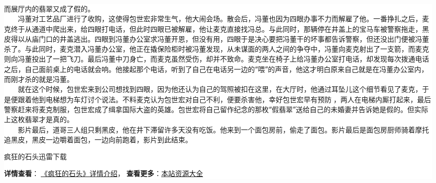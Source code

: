 而展厅内的翡翠又成了假的。<br />　　冯董对工艺品厂进行了收购，这使得包世宏非常生气，他大闹会场。散会后，冯董也因为四眼办事不力而解雇了他。一番挣扎之后，麦克终于从通道中爬出来，给四眼打电话，但此时四眼已被解雇，他让麦克直接找冯总。与此同时，那辆停在井盖上的宝马车被警察拖走，黑皮得以从庙门口的井盖逃出。四眼到冯董办公室求冯董开恩，但没有用，四眼于是决心要把冯董干的坏事都告诉警察，但还没出门便被冯董杀了。与此同时，麦克潜入冯董办公室，他正在撬保险柜时被冯董发现，从未谋面的两人之间的争夺中，冯董向麦克射出了一支箭，而麦克则向冯董投出了一把飞刀。最后冯董中刀身亡，而麦克虽然受伤，却并不致命。麦克坐在椅子上给冯董办公室打电话，却发现每次拨通电话之后，自己面前桌上的电话就会响。他接起那个电话，听到了自己在电话另一边的“喂&rdquo;的声音，他这才明白原来自己就是在冯董办公室内，而刚才杀的就是冯董。<br />　　就在这个时候，包世宏来到公司想找到四眼，因为他还认为自己的驾照被扣在这里，在大厅时，他通过耳坠儿这个细节看见了麦克，于是便跟着他到电梯想为车灯讨个说法。不料麦克认为包世宏对自己不利，便要杀害他，幸好包世宏早有预防 ，两人在电梯内厮打起来，最后警察赶来将麦克制服，包世宏成了缉拿国际大盗的英雄。包世宏将自己留作纪念的那枚“假翡翠&rdquo;送给自己的未婚妻并告诉她是假的。但实际上这枚翡翠才是真的。<br />　　影片最后，道哥三人组只剩黑皮，他在井下滞留许多天没有吃饭。他来到一个面包房前，偷走了面包。影片最后是面包房厨师骑着摩托追黑皮，黑皮一边嚼着面包，一边向前跑着，影片到此结束。


疯狂的石头迅雷下载

**详情查看**： [《疯狂的石头》详情介绍](/movie/19817/)， **查看更多**：[本站资源大全](/movie/t/all/)

